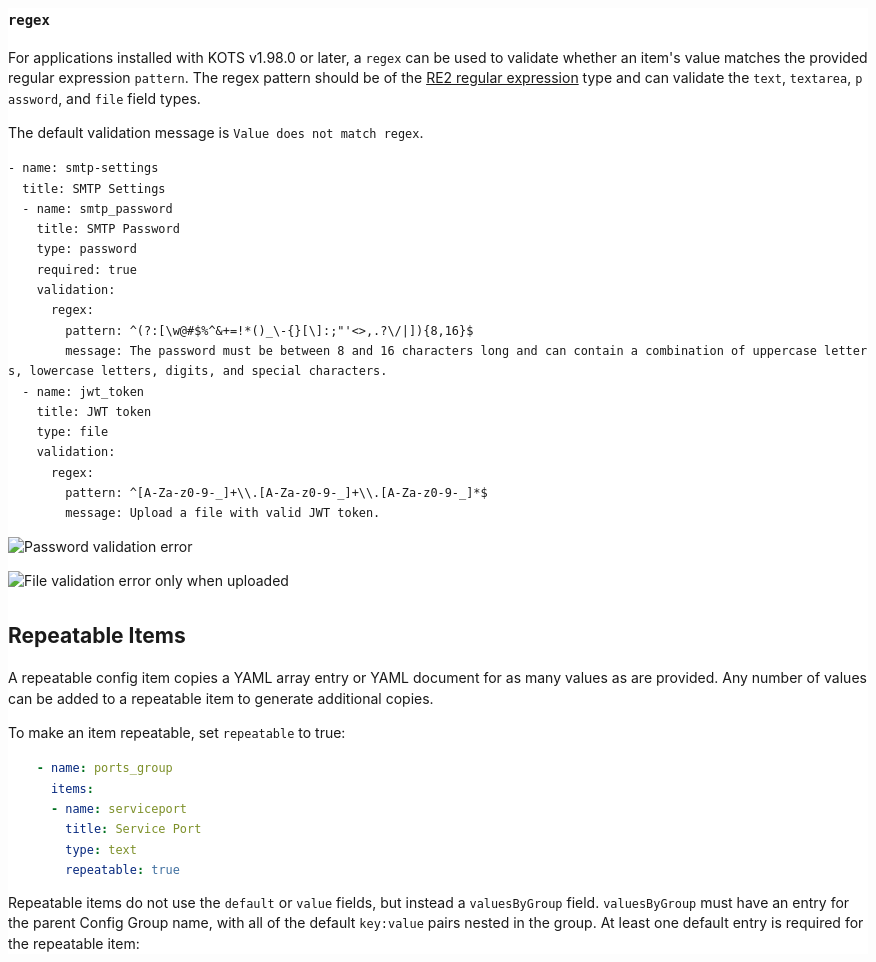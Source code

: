 ### `regex`
For applications installed with KOTS v1.98.0 or later, a `regex` can be used to validate whether an item's value matches the provided regular expression `pattern`. The regex pattern should be of the [RE2 regular expression](https://github.com/google/re2/wiki/Syntax) type and can validate the `text`, `textarea`, `password`, and `file` field types.

 The default validation message is `Value does not match regex`.

```
- name: smtp-settings
  title: SMTP Settings
  - name: smtp_password
    title: SMTP Password
    type: password
    required: true
    validation:
      regex: 
        pattern: ^(?:[\w@#$%^&+=!*()_\-{}[\]:;"'<>,.?\/|]){8,16}$
        message: The password must be between 8 and 16 characters long and can contain a combination of uppercase letters, lowercase letters, digits, and special characters.
  - name: jwt_token
    title: JWT token
    type: file
    validation:
      regex: 
        pattern: ^[A-Za-z0-9-_]+\\.[A-Za-z0-9-_]+\\.[A-Za-z0-9-_]*$
        message: Upload a file with valid JWT token.            
```

![Password validation error](/images/regex_password_validation_error.png)

![File validation error only when uploaded](/images/regex_file_validation_error.png)

## Repeatable Items

A repeatable config item copies a YAML array entry or YAML document for as many values as are provided. Any number of values can be added to a repeatable item to generate additional copies.

To make an item repeatable, set `repeatable` to true:

```yaml
    - name: ports_group
      items:
      - name: serviceport
        title: Service Port
        type: text
        repeatable: true
```

Repeatable items do not use the `default` or `value` fields, but instead a `valuesByGroup` field.
`valuesByGroup` must have an entry for the parent Config Group name, with all of the default `key:value` pairs nested in the group. At least one default entry is required for the repeatable item:
